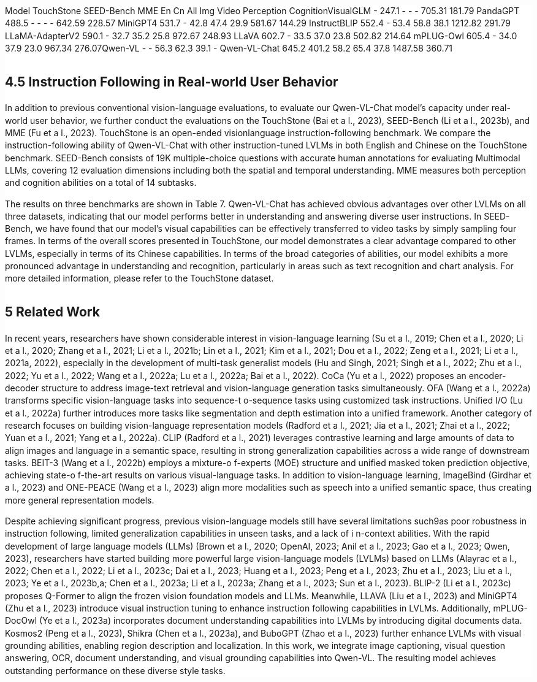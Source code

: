Model TouchStone SEED-Bench MME En Cn All Img Video Perception CognitionVisualGLM - 247.1 - - - 705.31 181.79 PandaGPT 488.5 - - - - 642.59 228.57 MiniGPT4 531.7 - 42.8 47.4 29.9 581.67 144.29 InstructBLIP 552.4 - 53.4 58.8 38.1 1212.82 291.79 LLaMA-AdapterV2 590.1 - 32.7 35.2 25.8 972.67 248.93 LLaVA 602.7 - 33.5 37.0 23.8 502.82 214.64 mPLUG-Owl 605.4 - 34.0 37.9 23.0 967.34 276.07Qwen-VL - - 56.3 62.3 39.1 - Qwen-VL-Chat 645.2 401.2 58.2 65.4 37.8 1487.58 360.71

## 4.5 Instruction Following in Real-world User Behavior

In addition to previous conventional vision-language evaluations, to evaluate our Qwen-VL-Chat model’s capacity under real-world user behavior, we further conduct the evaluations on the TouchStone (Bai et a l., 2023), SEED-Bench (Li et a l., 2023b), and MME (Fu et a l., 2023). TouchStone is an open-ended visionlanguage instruction-following benchmark. We compare the instruction-following ability of Qwen-VL-Chat with other instruction-tuned LVLMs in both English and Chinese on the TouchStone benchmark. SEED-Bench consists of 19K multiple-choice questions with accurate human annotations for evaluating Multimodal LLMs, covering 12 evaluation dimensions including both the spatial and temporal understanding. MME measures both perception and cognition abilities on a total of 14 subtasks.

The results on three benchmarks are shown in Table 7. Qwen-VL-Chat has achieved obvious advantages over other LVLMs on all three datasets, indicating that our model performs better in understanding and answering diverse user instructions. In SEED-Bench, we have found that our model’s visual capabilities can be effectively transferred to video tasks by simply sampling four frames. In terms of the overall scores presented in TouchStone, our model demonstrates a clear advantage compared to other LVLMs, especially in terms of its Chinese capabilities. In terms of the broad categories of abilities, our model exhibits a more pronounced advantage in understanding and recognition, particularly in areas such as text recognition and chart analysis. For more detailed information, please refer to the TouchStone dataset.

## 5 Related Work

In recent years, researchers have shown considerable interest in vision-language learning (Su et a l., 2019; Chen et a l., 2020; Li et a l., 2020; Zhang et a l., 2021; Li et a l., 2021b; Lin et a l., 2021; Kim et a l., 2021; Dou et a l., 2022; Zeng et a l., 2021; Li et a l., 2021a, 2022), especially in the development of multi-task generalist models (Hu and Singh, 2021; Singh et a l., 2022; Zhu et a l., 2022; Yu et a l., 2022; Wang et a l., 2022a; Lu et a l., 2022a; Bai et a l., 2022). CoCa (Yu et a l., 2022) proposes an encoder-decoder structure to address image-text retrieval and vision-language generation tasks simultaneously. OFA (Wang et a l., 2022a) transforms specific vision-language tasks into sequence-t o-sequence tasks using customized task instructions. Unified I/O (Lu et a l., 2022a) further introduces more tasks like segmentation and depth estimation into a unified framework. Another category of research focuses on building vision-language representation models (Radford et a l., 2021; Jia et a l., 2021; Zhai et a l., 2022; Yuan et a l., 2021; Yang et a l., 2022a). CLIP (Radford et a l., 2021) leverages contrastive learning and large amounts of data to align images and language in a semantic space, resulting in strong generalization capabilities across a wide range of downstream tasks. BEIT-3 (Wang et a l., 2022b) employs a mixture-o f-experts (MOE) structure and unified masked token prediction objective, achieving state-o f-the-art results on various visual-language tasks. In addition to vision-language learning, ImageBind (Girdhar et a l., 2023) and ONE-PEACE (Wang et a l., 2023) align more modalities such as speech into a unified semantic space, thus creating more general representation models.

Despite achieving significant progress, previous vision-language models still have several limitations such9as poor robustness in instruction following, limited generalization capabilities in unseen tasks, and a lack of i n-context abilities. With the rapid development of large language models (LLMs) (Brown et a l., 2020; OpenAI, 2023; Anil et a l., 2023; Gao et a l., 2023; Qwen, 2023), researchers have started building more powerful large vision-language models (LVLMs) based on LLMs (Alayrac et a l., 2022; Chen et a l., 2022; Li et a l., 2023c; Dai et a l., 2023; Huang et a l., 2023; Peng et a l., 2023; Zhu et a l., 2023; Liu et a l., 2023; Ye et a l., 2023b,a; Chen et a l., 2023a; Li et a l., 2023a; Zhang et a l., 2023; Sun et a l., 2023). BLIP-2 (Li et a l., 2023c) proposes Q-Former to align the frozen vision foundation models and LLMs. Meanwhile, LLAVA (Liu et a l., 2023) and MiniGPT4 (Zhu et a l., 2023) introduce visual instruction tuning to enhance instruction following capabilities in LVLMs. Additionally, mPLUG-DocOwl (Ye et a l., 2023a) incorporates document understanding capabilities into LVLMs by introducing digital documents data. Kosmos2 (Peng et a l., 2023), Shikra (Chen et a l., 2023a), and BuboGPT (Zhao et a l., 2023) further enhance LVLMs with visual grounding abilities, enabling region description and localization. In this work, we integrate image captioning, visual question answering, OCR, document understanding, and visual grounding capabilities into Qwen-VL. The resulting model achieves outstanding performance on these diverse style tasks.